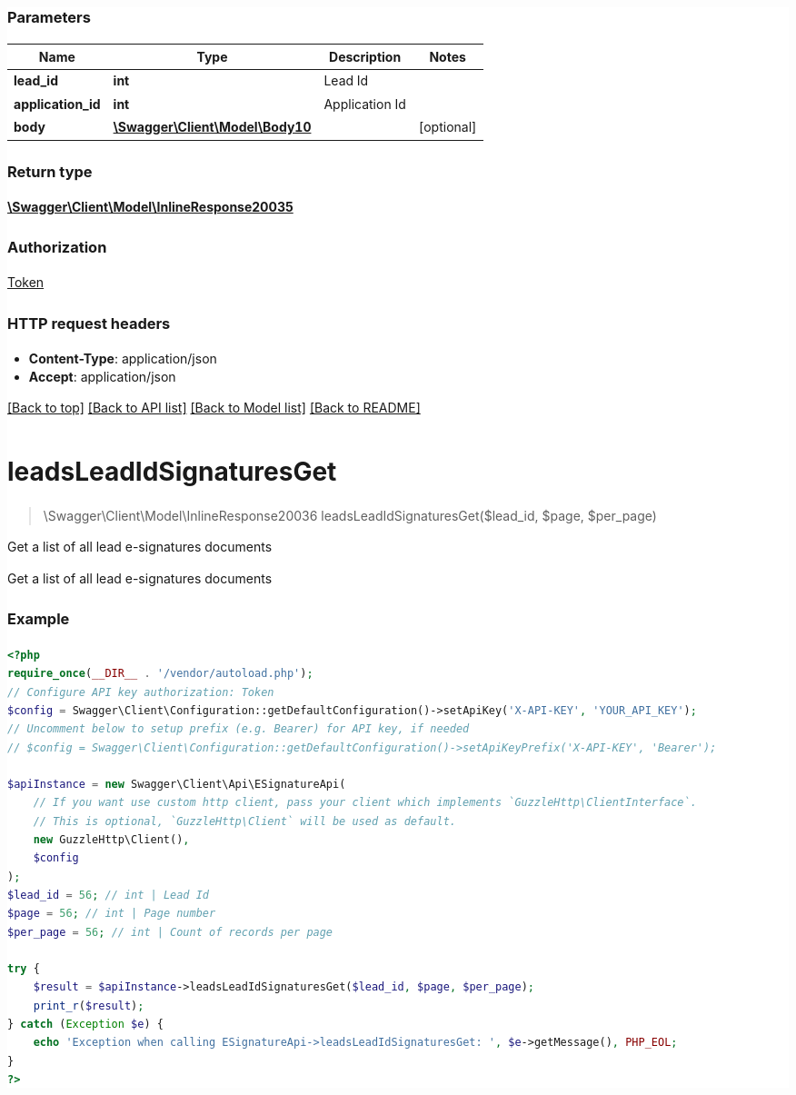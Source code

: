 ### Parameters

Name | Type | Description  | Notes
------------- | ------------- | ------------- | -------------
 **lead_id** | **int**| Lead Id |
 **application_id** | **int**| Application Id |
 **body** | [**\Swagger\Client\Model\Body10**](../Model/Body10.md)|  | [optional]

### Return type

[**\Swagger\Client\Model\InlineResponse20035**](../Model/InlineResponse20035.md)

### Authorization

[Token](../../README.md#Token)

### HTTP request headers

 - **Content-Type**: application/json
 - **Accept**: application/json

[[Back to top]](#) [[Back to API list]](../../README.md#documentation-for-api-endpoints) [[Back to Model list]](../../README.md#documentation-for-models) [[Back to README]](../../README.md)

# **leadsLeadIdSignaturesGet**
> \Swagger\Client\Model\InlineResponse20036 leadsLeadIdSignaturesGet($lead_id, $page, $per_page)

Get a list of all lead e-signatures documents

Get a list of all lead e-signatures documents

### Example
```php
<?php
require_once(__DIR__ . '/vendor/autoload.php');
// Configure API key authorization: Token
$config = Swagger\Client\Configuration::getDefaultConfiguration()->setApiKey('X-API-KEY', 'YOUR_API_KEY');
// Uncomment below to setup prefix (e.g. Bearer) for API key, if needed
// $config = Swagger\Client\Configuration::getDefaultConfiguration()->setApiKeyPrefix('X-API-KEY', 'Bearer');

$apiInstance = new Swagger\Client\Api\ESignatureApi(
    // If you want use custom http client, pass your client which implements `GuzzleHttp\ClientInterface`.
    // This is optional, `GuzzleHttp\Client` will be used as default.
    new GuzzleHttp\Client(),
    $config
);
$lead_id = 56; // int | Lead Id
$page = 56; // int | Page number
$per_page = 56; // int | Count of records per page

try {
    $result = $apiInstance->leadsLeadIdSignaturesGet($lead_id, $page, $per_page);
    print_r($result);
} catch (Exception $e) {
    echo 'Exception when calling ESignatureApi->leadsLeadIdSignaturesGet: ', $e->getMessage(), PHP_EOL;
}
?>
```
